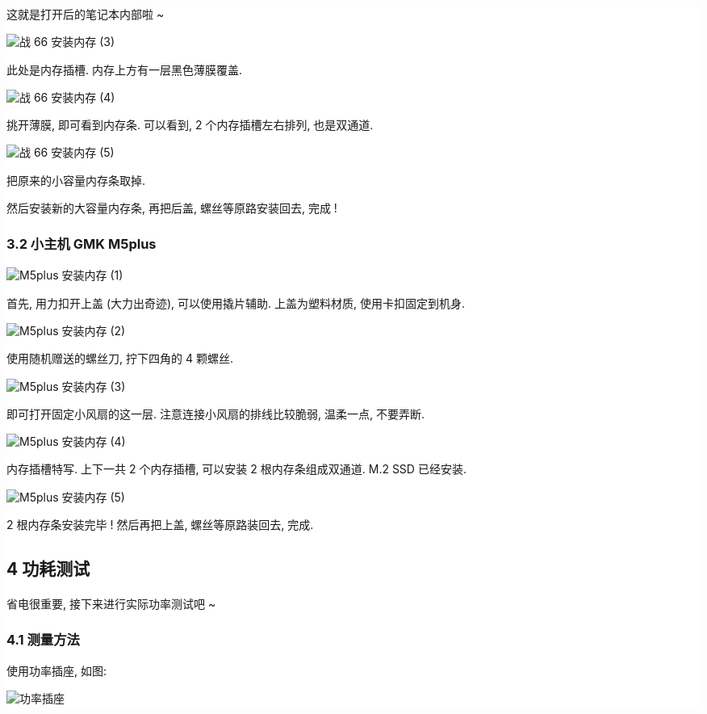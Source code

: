 这就是打开后的笔记本内部啦 ~

![战 66 安装内存 (3)](./图/31-z-3.png)

此处是内存插槽. 内存上方有一层黑色薄膜覆盖.

![战 66 安装内存 (4)](./图/31-z-4.png)

挑开薄膜, 即可看到内存条. 可以看到, 2 个内存插槽左右排列, 也是双通道.

![战 66 安装内存 (5)](./图/31-z-5.png)

把原来的小容量内存条取掉.

然后安装新的大容量内存条, 再把后盖, 螺丝等原路安装回去,
完成 !

### 3.2 小主机 GMK M5plus

![M5plus 安装内存 (1)](./图/32-m-1.png)

首先, 用力扣开上盖 (大力出奇迹), 可以使用撬片辅助.
上盖为塑料材质, 使用卡扣固定到机身.

![M5plus 安装内存 (2)](./图/32-m-2.png)

使用随机赠送的螺丝刀, 拧下四角的 4 颗螺丝.

![M5plus 安装内存 (3)](./图/32-m-3.png)

即可打开固定小风扇的这一层.
注意连接小风扇的排线比较脆弱, 温柔一点, 不要弄断.

![M5plus 安装内存 (4)](./图/32-m-4.png)

内存插槽特写. 上下一共 2 个内存插槽, 可以安装 2 根内存条组成双通道.
M.2 SSD 已经安装.

![M5plus 安装内存 (5)](./图/32-m-5.png)

2 根内存条安装完毕 !
然后再把上盖, 螺丝等原路装回去, 完成.


## 4 功耗测试

省电很重要, 接下来进行实际功率测试吧 ~

### 4.1 测量方法

使用功率插座, 如图:

![功率插座](./图/41-t-1.png)
